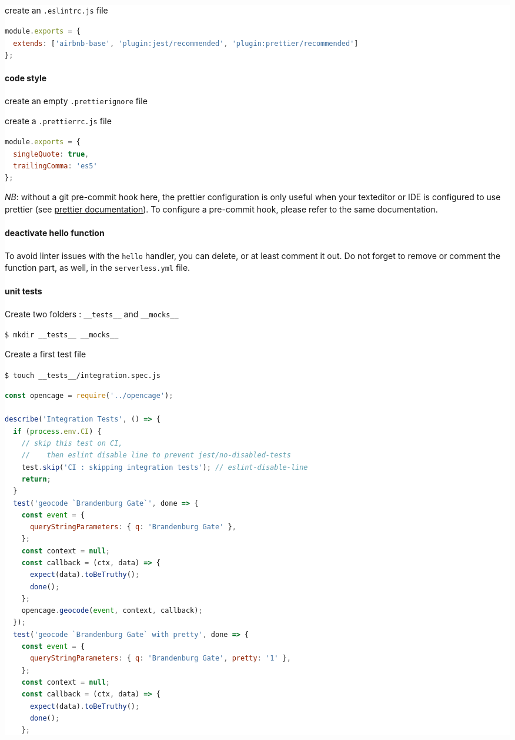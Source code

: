 create an `.eslintrc.js` file

```javascript
module.exports = {
  extends: ['airbnb-base', 'plugin:jest/recommended', 'plugin:prettier/recommended']
};
```

#### code style

create an empty `.prettierignore` file

create a `.prettierrc.js` file

```javascript
module.exports = {
  singleQuote: true,
  trailingComma: 'es5'
};
```

*NB*: without a git pre-commit hook here, the prettier configuration is only useful when your texteditor or IDE is configured to use prettier (see [prettier documentation](https://prettier.io/docs/en/editors.html)). To configure a pre-commit hook, please refer to the same documentation.

#### deactivate hello function

To avoid linter issues with the `hello` handler, you can delete, or at least comment it out. Do not forget to remove or comment the function part, as well, in the `serverless.yml` file.

#### unit tests

Create two folders : `__tests__` and `__mocks__`

    $ mkdir __tests__ __mocks__

Create a first test file

    $ touch __tests__/integration.spec.js

```javascript
const opencage = require('../opencage');

describe('Integration Tests', () => {
  if (process.env.CI) {
    // skip this test on CI,
    //    then eslint disable line to prevent jest/no-disabled-tests
    test.skip('CI : skipping integration tests'); // eslint-disable-line
    return;
  }
  test('geocode `Brandenburg Gate`', done => {
    const event = {
      queryStringParameters: { q: 'Brandenburg Gate' },
    };
    const context = null;
    const callback = (ctx, data) => {
      expect(data).toBeTruthy();
      done();
    };
    opencage.geocode(event, context, callback);
  });
  test('geocode `Brandenburg Gate` with pretty', done => {
    const event = {
      queryStringParameters: { q: 'Brandenburg Gate', pretty: '1' },
    };
    const context = null;
    const callback = (ctx, data) => {
      expect(data).toBeTruthy();
      done();
    };
```